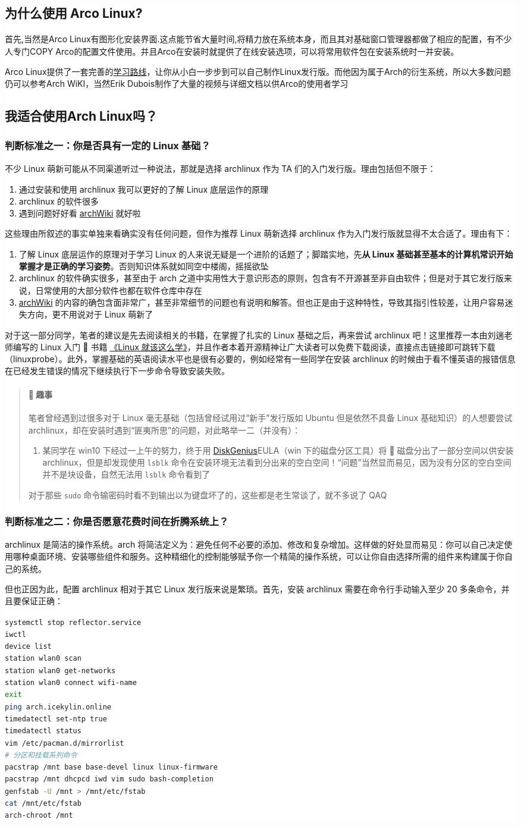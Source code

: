 ## 为什么使用 Arco Linux?

首先,当然是Arco Linux有图形化安装界面.这点能节省大量时间,将精力放在系统本身，而且其对基础窗口管理器都做了相应的配置，有不少人专门COPY Arco的配置文件使用。并且Arco在安装时就提供了在线安装选项，可以将常用软件包在安装系统时一并安装。

Arco Linux提供了一套完善的[学习路线](https://www.arcolinux.info/learning-path/)，让你从小白一步步到可以自己制作Linux发行版。而他因为属于Arch的衍生系统，所以大多数问题仍可以参考Arch WiKI，当然Erik Dubois制作了大量的视频与详细文档以供Arco的使用者学习

## 我适合使用Arch Linux吗？

### 判断标准之一：你是否具有一定的 Linux 基础？

不少 Linux 萌新可能从不同渠道听过一种说法，那就是选择 archlinux 作为 TA 们的入门发行版。理由包括但不限于：

1. 通过安装和使用 archlinux 我可以更好的了解 Linux 底层运作的原理
2. archlinux 的软件很多
3. 遇到问题好好看 [archWiki](https://wiki.archlinux.org/title/Main_page_(简体中文)) 就好啦

这些理由所叙述的事实单独来看确实没有任何问题，但作为推荐 Linux 萌新选择 archlinux 作为入门发行版就显得不太合适了。理由有下：

1. 了解 Linux 底层运作的原理对于学习 Linux 的人来说无疑是一个进阶的话题了；脚踏实地，先**从 Linux 基础甚至基本的计算机常识开始掌握才是正确的学习姿势**。否则知识体系就如同空中楼阁，摇摇欲坠
2. archlinux 的软件确实很多，甚至由于 arch 之道中实用性大于意识形态的原则，包含有不开源甚至非自由软件；但是对于其它发行版来说，日常使用的大部分软件也都在软件仓库中存在
3. [archWiki](https://wiki.archlinux.org/title/Main_page_(简体中文)) 的内容的确包含面非常广，甚至非常细节的问题也有说明和解答。但也正是由于这种特性，导致其指引性较差，让用户容易迷失方向，更不用说对于 Linux 萌新了

对于这一部分同学，笔者的建议是先去阅读相关的书籍，在掌握了扎实的 Linux 基础之后，再来尝试 archlinux 吧！这里推荐一本由刘遄老师编写的 Linux 入门 📖 书籍 [《Linux 就该这么学》](https://www.linuxprobe.com/docs/LinuxProbe.pdf)，并且作者本着开源精神让广大读者可以免费下载阅读，直接点击链接即可跳转下载（linuxprobe）。此外，掌握基础的英语阅读水平也是很有必要的，例如经常有一些同学在安装 archlinux 的时候由于看不懂英语的报错信息在已经发生错误的情况下继续执行下一步命令导致安装失败。

> #### 🍧 趣事
>
> 笔者曾经遇到过很多对于 Linux 毫无基础（包括曾经试用过“新手”发行版如 Ubuntu 但是依然不具备 Linux 基础知识）的人想要尝试 archlinux，却在安装时遇到“匪夷所思”的问题，对此略举一二（并没有）：
>
> 1. 某同学在 win10 下经过一上午的努力，终于用 [DiskGenius](https://www.diskgenius.cn/)EULA（win 下的磁盘分区工具）将 💾 磁盘分出了一部分空间以供安装 archlinux，但是却发现使用 `lsblk` 命令在安装环境无法看到分出来的空白空间！“问题”当然显而易见，因为没有分区的空白空间并不是块设备，自然无法用 `lsblk` 命令看到了
>
> 对于那些 `sudo` 命令输密码时看不到输出以为键盘坏了的，这些都是老生常谈了，就不多说了 QAQ

### 判断标准之二：你是否愿意花费时间在折腾系统上？

archlinux 是简洁的操作系统。arch 将简洁定义为：避免任何不必要的添加、修改和复杂增加。这样做的好处显而易见：你可以自己决定使用哪种桌面环境、安装哪些组件和服务。这种精细化的控制能够赋予你一个精简的操作系统，可以让你自由选择所需的组件来构建属于你自己的系统。

但也正因为此，配置 archlinux 相对于其它 Linux 发行版来说是繁琐。首先，安装 archlinux 需要在命令行手动输入至少 20 多条命令，并且要保证正确：

```bash
systemctl stop reflector.service
iwctl
device list
station wlan0 scan
station wlan0 get-networks
station wlan0 connect wifi-name
exit
ping arch.icekylin.online
timedatectl set-ntp true
timedatectl status
vim /etc/pacman.d/mirrorlist
# 分区和挂载系列命令
pacstrap /mnt base base-devel linux linux-firmware
pacstrap /mnt dhcpcd iwd vim sudo bash-completion
genfstab -U /mnt > /mnt/etc/fstab
cat /mnt/etc/fstab
arch-chroot /mnt
```